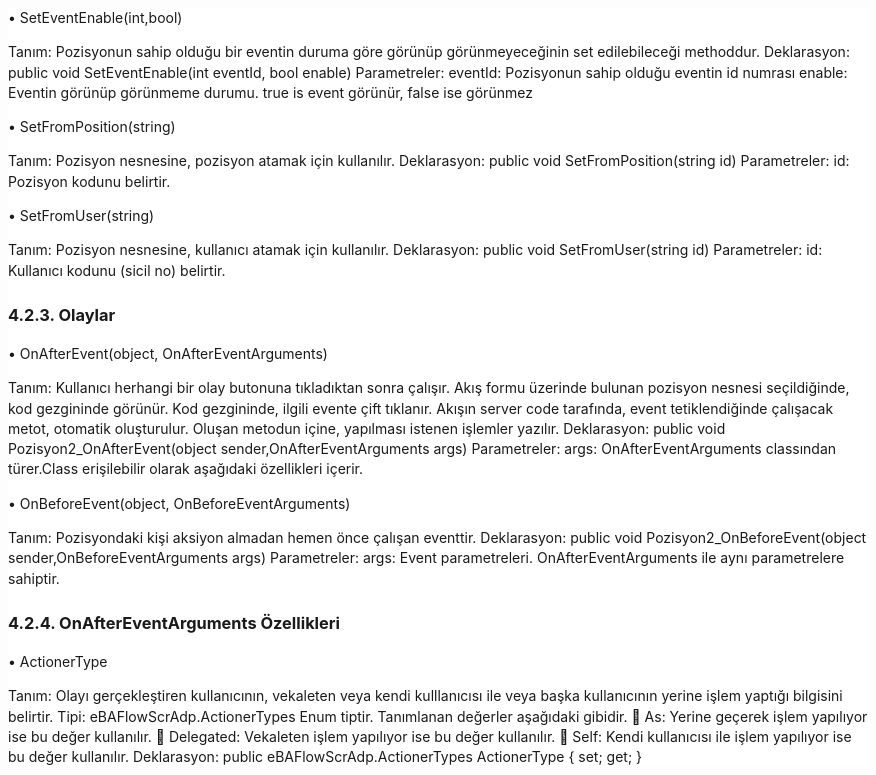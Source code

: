 •	SetEventEnable(int,bool) 

Tanım: Pozisyonun sahip olduğu bir eventin duruma göre görünüp görünmeyeceğinin set edilebileceği methoddur.
Deklarasyon: public void SetEventEnable(int eventId, bool enable)
Parametreler: 
eventId: Pozisyonun sahip olduğu eventin id numrası
enable: Eventin görünüp görünmeme durumu. true is event görünür, false ise görünmez 




•	SetFromPosition(string) 

Tanım: Pozisyon nesnesine, pozisyon atamak için kullanılır. 
Deklarasyon: public void SetFromPosition(string id) 
Parametreler: 
id: Pozisyon kodunu belirtir. 

•	SetFromUser(string) 

Tanım: Pozisyon nesnesine, kullanıcı atamak için kullanılır. 
Deklarasyon: public void SetFromUser(string id) 
Parametreler: 
id: Kullanıcı kodunu (sicil no) belirtir. 


### 4.2.3. Olaylar 

•	OnAfterEvent(object, OnAfterEventArguments) 

Tanım: Kullanıcı herhangi bir olay butonuna tıkladıktan sonra çalışır. Akış formu üzerinde bulunan pozisyon nesnesi seçildiğinde, kod gezgininde görünür. Kod gezgininde, ilgili evente çift tıklanır. Akışın server code tarafında, event tetiklendiğinde çalışacak metot, otomatik oluşturulur. Oluşan metodun içine, yapılması istenen işlemler yazılır. 
Deklarasyon: public void Pozisyon2_OnAfterEvent(object sender,OnAfterEventArguments args) 
Parametreler: 
args: OnAfterEventArguments classından türer.Class erişilebilir olarak aşağıdaki özellikleri içerir. 

•	OnBeforeEvent(object, OnBeforeEventArguments) 

Tanım: Pozisyondaki kişi aksiyon almadan hemen önce çalışan eventtir.
Deklarasyon: public void Pozisyon2_OnBeforeEvent(object sender,OnBeforeEventArguments args) 
Parametreler: 
args: Event parametreleri. OnAfterEventArguments  ile aynı parametrelere sahiptir.


### 4.2.4. OnAfterEventArguments Özellikleri 

•	ActionerType 

Tanım: Olayı gerçekleştiren kullanıcının, vekaleten veya kendi kulllanıcısı ile veya başka kullanıcının yerine işlem yaptığı bilgisini belirtir. 
Tipi: eBAFlowScrAdp.ActionerTypes Enum tiptir. Tanımlanan değerler aşağıdaki gibidir. 
	As: Yerine geçerek işlem yapılıyor ise bu değer kullanılır. 
	Delegated: Vekaleten işlem yapılıyor ise bu değer kullanılır. 
	Self: Kendi kullanıcısı ile işlem yapılıyor ise bu değer kullanılır. 
 Deklarasyon: public eBAFlowScrAdp.ActionerTypes ActionerType { set; get; } 
